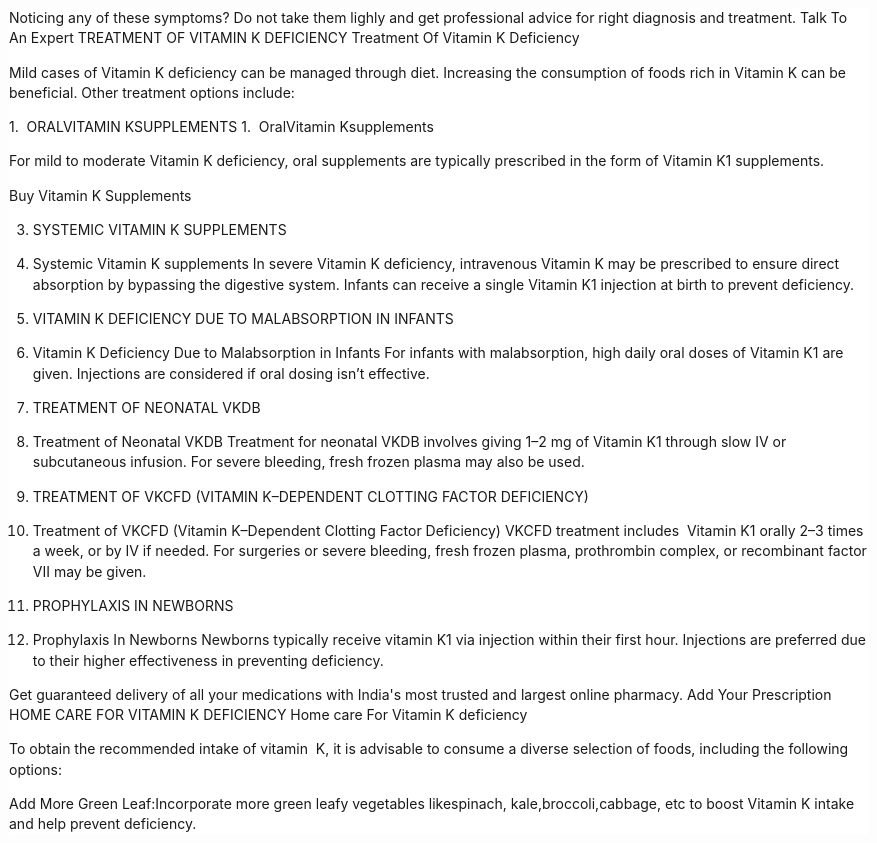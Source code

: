 Noticing any of these symptoms? Do not take them lighly and get professional advice for right diagnosis and treatment.
Talk To An Expert
TREATMENT OF VITAMIN K DEFICIENCY
Treatment Of Vitamin K Deficiency

Mild cases of Vitamin K deficiency can be managed through diet. Increasing the consumption of foods rich in Vitamin K can be beneficial. Other treatment options include:

1.  ORALVITAMIN KSUPPLEMENTS
1.  OralVitamin Ksupplements

For mild to moderate Vitamin K deficiency, oral supplements are typically prescribed in the form of Vitamin K1 supplements.

Buy Vitamin K Supplements


3. SYSTEMIC VITAMIN K SUPPLEMENTS
3. Systemic Vitamin K supplements
In severe Vitamin K deficiency, intravenous Vitamin K may be prescribed to ensure direct absorption by bypassing the digestive system.
Infants can receive a single Vitamin K1 injection at birth to prevent deficiency.

4. VITAMIN K DEFICIENCY DUE TO MALABSORPTION IN INFANTS
4. Vitamin K Deficiency Due to Malabsorption in Infants
For infants with malabsorption, high daily oral doses of Vitamin K1 are given.
Injections are considered if oral dosing isn’t effective.

5. TREATMENT OF NEONATAL VKDB
5. Treatment of Neonatal VKDB
Treatment for neonatal VKDB involves giving 1–2 mg of Vitamin K1 through slow IV or subcutaneous infusion.
For severe bleeding, fresh frozen plasma may also be used.

6. TREATMENT OF VKCFD (VITAMIN K–DEPENDENT CLOTTING FACTOR DEFICIENCY)
6. Treatment of VKCFD (Vitamin K–Dependent Clotting Factor Deficiency)
VKCFD treatment includes  Vitamin K1 orally 2–3 times a week, or by IV if needed.
For surgeries or severe bleeding, fresh frozen plasma, prothrombin complex, or recombinant factor VII may be given.

7. PROPHYLAXIS IN NEWBORNS
7. Prophylaxis In Newborns
Newborns typically receive vitamin K1 via injection within their first hour.
Injections are preferred due to their higher effectiveness in preventing deficiency.

Get guaranteed delivery of all your medications with India's most trusted and largest online pharmacy.
Add Your Prescription
HOME CARE FOR VITAMIN K DEFICIENCY
Home care For Vitamin K deficiency

To obtain the recommended intake of vitamin  K, it is advisable to consume a diverse selection of foods, including the following options:

Add More Green Leaf:Incorporate more green leafy vegetables likespinach, kale,broccoli,cabbage, etc to boost Vitamin K intake and help prevent deficiency.
